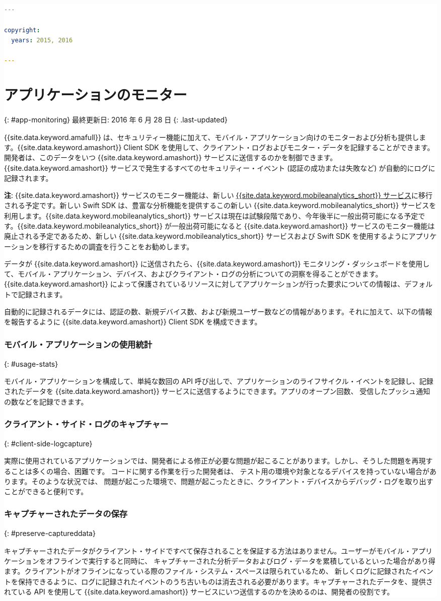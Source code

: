 ```yaml
---

copyright:
  years: 2015, 2016
  
---
```


# アプリケーションのモニター
{: #app-monitoring}
最終更新日: 2016 年 6 月 28 日
{: .last-updated}

{{site.data.keyword.amafull}} は、セキュリティー機能に加えて、モバイル・アプリケーション向けのモニターおよび分析も提供します。{{site.data.keyword.amashort}} Client SDK を使用して、クライアント・ログおよびモニター・データを記録することができます。開発者は、このデータをいつ {{site.data.keyword.amashort}} サービスに送信するのかを制御できます。{{site.data.keyword.amashort}} サービスで発生するすべてのセキュリティー・イベント (認証の成功または失敗など) が自動的にログに記録されます。

**注**: {{site.data.keyword.amashort}} サービスのモニター機能は、新しい [{{site.data.keyword.mobileanalytics_short}} サービス](https://console.ng.bluemix.net/catalog/services/mobile-analytics)に移行される予定です。新しい Swift SDK は、豊富な分析機能を提供するこの新しい {{site.data.keyword.mobileanalytics_short}} サービスを利用します。{{site.data.keyword.mobileanalytics_short}} サービスは現在は試験段階であり、今年後半に一般出荷可能になる予定です。{{site.data.keyword.mobileanalytics_short}} が一般出荷可能になると {{site.data.keyword.amashort}} サービスのモニター機能は廃止される予定であるため、新しい {{site.data.keyword.mobileanalytics_short}} サービスおよび Swift SDK を使用するようにアプリケーションを移行するための調査を行うことをお勧めします。

データが {{site.data.keyword.amashort}} に送信されたら、{{site.data.keyword.amashort}} モニタリング・ダッシュボードを使用して、モバイル・アプリケーション、デバイス、およびクライアント・ログの分析についての洞察を得ることができます。{{site.data.keyword.amashort}} によって保護されているリソースに対してアプリケーションが行った要求についての情報は、デフォルトで記録されます。

自動的に記録されるデータには、認証の数、新規デバイス数、および新規ユーザー数などの情報があります。それに加えて、以下の情報を報告するように {{site.data.keyword.amashort}} Client SDK を構成できます。

### モバイル・アプリケーションの使用統計
{: #usage-stats}

モバイル・アプリケーションを構成して、単純な数回の API 呼び出しで、アプリケーションのライフサイクル・イベントを記録し、記録されたデータを {{site.data.keyword.amashort}} サービスに送信するようにできます。アプリのオープン回数、
受信したプッシュ通知の数などを記録できます。

### クライアント・サイド・ログのキャプチャー
{: #client-side-logcapture}

実際に使用されているアプリケーションでは、開発者による修正が必要な問題が起こることがあります。しかし、そうした問題を再現することは多くの場合、困難です。 コードに関する作業を行った開発者は、
テスト用の環境や対象となるデバイスを持っていない場合があります。そのような状況では、
問題が起こった環境で、問題が起こったときに、クライアント・デバイスからデバッグ・ログを取り出すことができると便利です。

### キャプチャーされたデータの保存
{: #preserve-captureddata}

キャプチャーされたデータがクライアント・サイドですべて保存されることを保証する方法はありません。ユーザーがモバイル・アプリケーションをオフラインで実行すると同時に、
キャプチャーされた分析データおよびログ・データを累積しているといった場合があり得ます。クライアントがオフラインになっている際のファイル・システム・スペースは限られているため、
新しくログに記録されたイベントを保持できるように、ログに記録されたイベントのうち古いものは消去される必要があります。キャプチャーされたデータを、提供されている API を使用して {{site.data.keyword.amashort}} サービスにいつ送信するのかを決めるのは、開発者の役割です。
